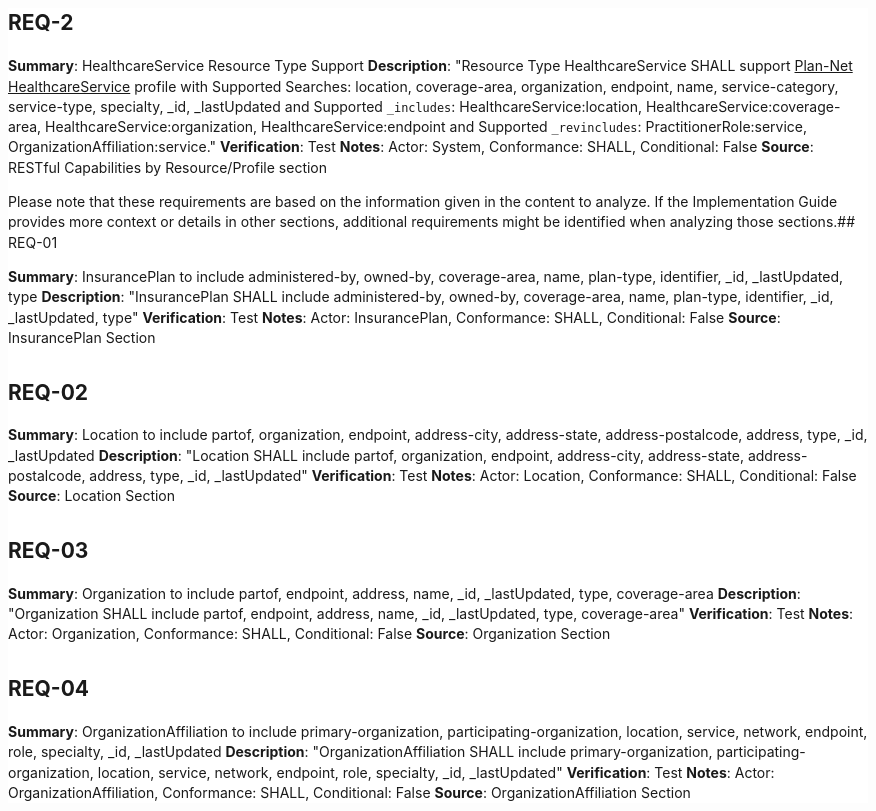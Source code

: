 ## REQ-2

**Summary**: HealthcareService Resource Type Support
**Description**: "Resource Type HealthcareService SHALL support [Plan-Net HealthcareService](StructureDefinition-plannet-HealthcareService.html) profile with Supported Searches: location, coverage-area, organization, endpoint, name, service-category, service-type, specialty, _id, _lastUpdated and Supported `_includes`: HealthcareService:location, HealthcareService:coverage-area, HealthcareService:organization, HealthcareService:endpoint and Supported `_revincludes`: PractitionerRole:service, OrganizationAffiliation:service."
**Verification**: Test
**Notes**: Actor: System, Conformance: SHALL, Conditional: False
**Source**: RESTful Capabilities by Resource/Profile section

Please note that these requirements are based on the information given in the content to analyze. If the Implementation Guide provides more context or details in other sections, additional requirements might be identified when analyzing those sections.## REQ-01

**Summary**: InsurancePlan to include administered-by, owned-by, coverage-area, name, plan-type, identifier, _id, _lastUpdated, type
**Description**: "InsurancePlan SHALL include administered-by, owned-by, coverage-area, name, plan-type, identifier, _id, _lastUpdated, type"
**Verification**: Test
**Notes**: Actor: InsurancePlan, Conformance: SHALL, Conditional: False
**Source**: InsurancePlan Section

## REQ-02

**Summary**: Location to include partof, organization, endpoint, address-city, address-state, address-postalcode, address, type, _id, _lastUpdated
**Description**: "Location SHALL include partof, organization, endpoint, address-city, address-state, address-postalcode, address, type, _id, _lastUpdated"
**Verification**: Test
**Notes**: Actor: Location, Conformance: SHALL, Conditional: False
**Source**: Location Section

## REQ-03

**Summary**: Organization to include partof, endpoint, address, name, _id, _lastUpdated, type, coverage-area
**Description**: "Organization SHALL include partof, endpoint, address, name, _id, _lastUpdated, type, coverage-area"
**Verification**: Test
**Notes**: Actor: Organization, Conformance: SHALL, Conditional: False
**Source**: Organization Section

## REQ-04

**Summary**: OrganizationAffiliation to include primary-organization, participating-organization, location, service, network, endpoint, role, specialty, _id, _lastUpdated
**Description**: "OrganizationAffiliation SHALL include primary-organization, participating-organization, location, service, network, endpoint, role, specialty, _id, _lastUpdated"
**Verification**: Test
**Notes**: Actor: OrganizationAffiliation, Conformance: SHALL, Conditional: False
**Source**: OrganizationAffiliation Section
